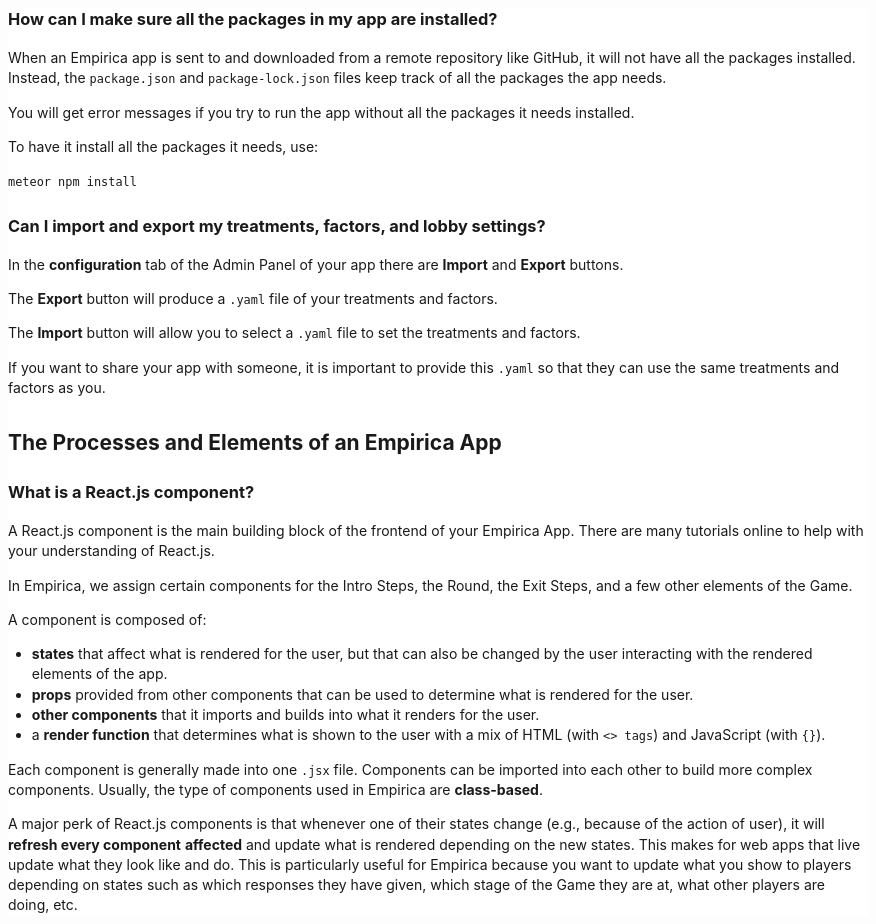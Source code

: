 ### How can I make sure all the packages in my app are installed?

When an Empirica app is sent to and downloaded from a remote repository like GitHub, it will not have all the packages installed. Instead, the `package.json` and `package-lock.json` files keep track of all the packages the app needs.

You will get error messages if you try to run the app without all the packages it needs installed.

To have it install all the packages it needs, use:

```text
meteor npm install
```

### Can I import and export my treatments, factors, and lobby settings?

In the **configuration** tab of the Admin Panel of your app there are **Import** and **Export** buttons. 

The **Export** button will produce a `.yaml` file of your treatments and factors.

The **Import** button will allow you to select a `.yaml` file to set the treatments and factors.

If you want to share your app with someone, it is important to provide this `.yaml` so that they can use the same treatments and factors as you.

## The Processes and Elements of an Empirica App

### What is a React.js component?

A React.js component is the main building block of the frontend of your Empirica App. There are many tutorials online to help with your understanding of React.js.

In Empirica, we assign certain components for the Intro Steps, the Round, the Exit Steps, and a few other elements of the Game.

A component is composed of:

* **states** that affect what is rendered for the user, but that can also be changed by the user interacting with the rendered elements of the app.
* **props** provided from other components that can be used to determine what is rendered for the user.
* **other components** that it imports and builds into what it renders for the user.
* a **render function** that determines what is shown to the user with a mix of HTML \(with `<> tags`\) and JavaScript \(with `{}`\).

Each component is generally made into one `.jsx` file. Components can be imported into each other to build more complex components. Usually, the type of components used in Empirica are **class-based**.

A major perk of React.js components is that whenever one of their states change \(e.g., because of the action of user\), it will **refresh every component** **affected** and update what is rendered depending on the new states. This makes for web apps that live update what they look like and do. This is particularly useful for Empirica because you want to update what you show to players depending on states such as which responses they have given, which stage of the Game they are at, what other players are doing, etc.

